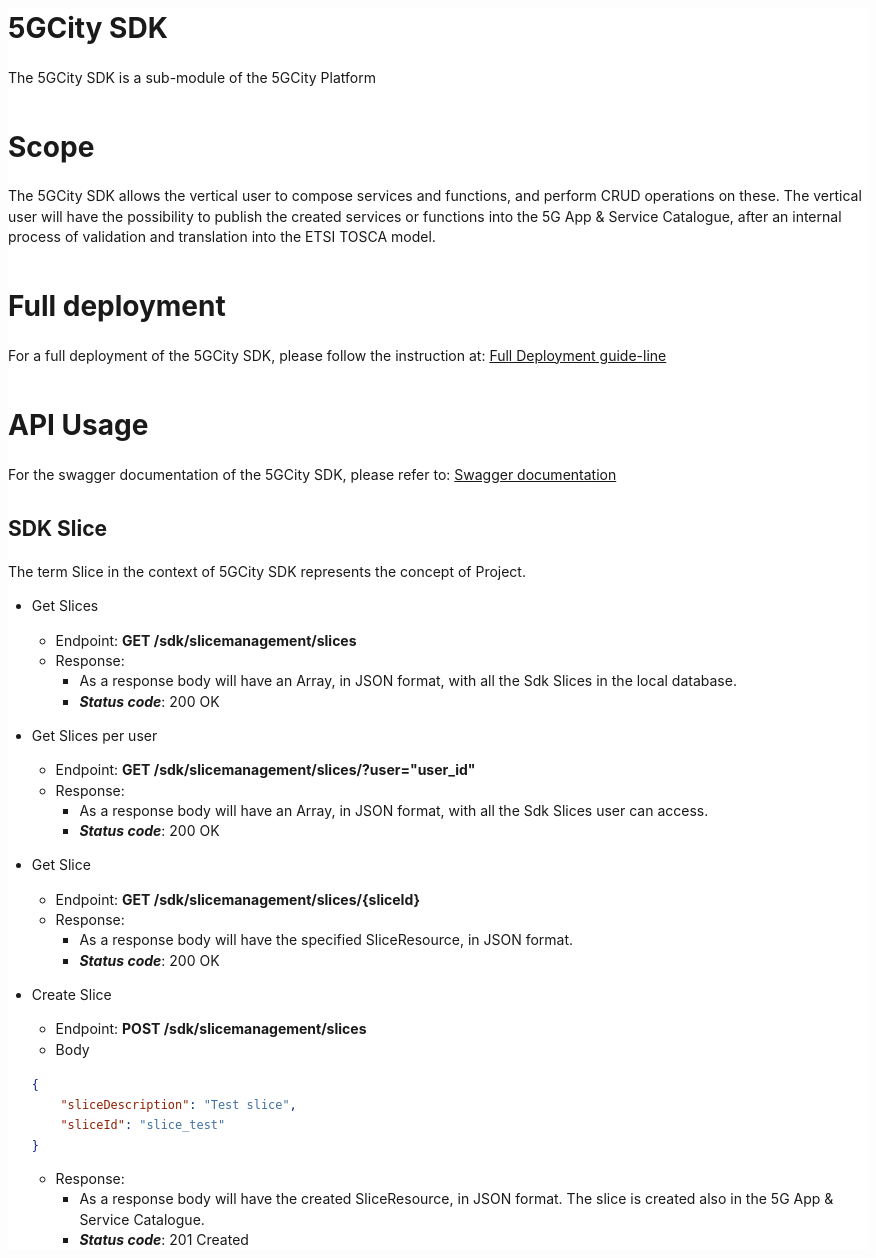 # 5GCity SDK
The 5GCity SDK is a sub-module of the 5GCity Platform

# Scope
The 5GCity SDK allows the vertical user to compose services and functions, and perform CRUD operations on these. The vertical user will have the possibility to publish the created services or functions into the 5G App & Service Catalogue, after an internal process of validation and translation into the ETSI TOSCA model. 

# Full deployment
For a full deployment of the 5GCity SDK, please follow the instruction at: [Full Deployment guide-line]

# API Usage
For the swagger documentation of the 5GCity SDK, please refer to: [Swagger documentation]
## SDK Slice
The term Slice in the context of 5GCity SDK represents the concept of Project.
 
 - Get Slices
    - Endpoint: **GET /sdk/slicemanagement/slices**  
    - Response:
		- As a response body will have an Array<SliceResource>, in JSON format, with all the Sdk Slices in the local database.
		- ***Status code***: 200 OK
		
 - Get Slices per user
    - Endpoint: **GET /sdk/slicemanagement/slices/?user="user_id"**  
    - Response:
		- As a response body will have an Array<SliceResource>, in JSON format, with all the Sdk Slices user can access.
		- ***Status code***: 200 OK
		
 - Get Slice  
    - Endpoint: **GET /sdk/slicemanagement/slices/{sliceId}**
    - Response:
		- As a response body will have the specified SliceResource, in JSON format.
		- ***Status code***: 200 OK
		
 - Create Slice
    - Endpoint: **POST /sdk/slicemanagement/slices**
    - Body
    ```json
    {
		"sliceDescription": "Test slice",
		"sliceId": "slice_test"
	}
    ```	
    - Response:   
        - As a response body will have the created SliceResource, in JSON format. The slice is created also in the 5G App & Service Catalogue. 
        - ***Status code***: 201 Created  


[//]: #
[Full Deployment guide-line]: doc/README.md
[Nextworks S.r.l.]: http://www.nextworks.it/
[Swagger documentation]: doc/model/swagger-2.0.yaml